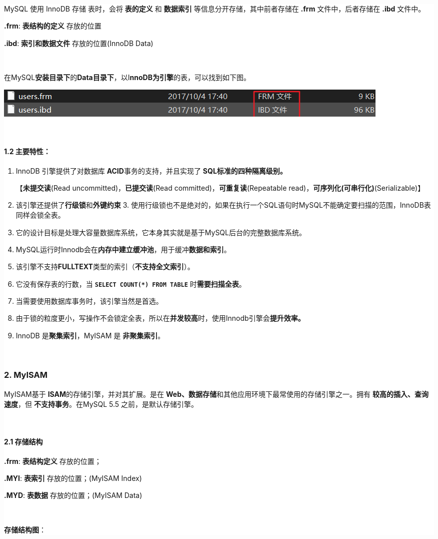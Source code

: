 MySQL 使用 InnoDB 存储 表时，会将 **表的定义** 和 **数据索引** 等信息分开存储，其中前者存储在 **.frm**  文件中，后者存储在 **.ibd** 文件中。<br>



**.frm**: **表结构的定义** 存放的位置

**.ibd**:  **索引和数据文件** 存放的位置(InnoDB Data)

<br>

在MySQL**安装目录下**的**Data目录下**，以I**nnoDB为引擎**的表，可以找到如下图。

![image](images/InnoDB磁盘存储结构图.png)



<br>

#### 1.2 主要特性：

1. InnoDB 引擎提供了对数据库 **ACID**事务的支持，并且实现了 **SQL标准的四种隔离级别。**

   【**未提交读**(Read uncommitted)，**已提交读**(Read committed)，**可重复读**(Repeatable read)，**可序列化(可串行化)**(Serializable)】

2. 该引擎还提供了**行级锁**和**外键约束**
   3. 使用行级锁也不是绝对的，如果在执行一个SQL语句时MySQL不能确定要扫描的范围，InnoDB表同样会锁全表。
3. 它的设计目标是处理大容量数据库系统，它本身其实就是基于MySQL后台的完整数据库系统。
4. MySQL运行时Innodb会在**内存中建立缓冲池**，用于缓冲**数据和索引**。
5. 该引擎不支持**FULLTEXT**类型的索引（**不支持全文索引**）。
6. 它没有保存表的行数，当 **`SELECT COUNT(*) FROM TABLE`** 时**需要扫描全表**。
7. 当需要使用数据库事务时，该引擎当然是首选。
8. 由于锁的粒度更小，写操作不会锁定全表，所以在**并发较高**时，使用Innodb引擎会**提升效率。**
9. InnoDB 是**聚集索引**，MyISAM 是 **非聚集索引**。

<br>



### 2. MyISAM



MyISAM基于 **ISAM**的存储引擎，并对其扩展。是在 **Web、数据存储**和其他应用环境下最常使用的存储引擎之一。拥有 **较高的插入、查询速度**，但 **不支持事务**。在MySQL 5.5 之前，是默认存储引擎。

<br>

#### 2.1 存储结构

**.frm**:  **表结构定义** 存放的位置；

**.MYI**:  **表索引** 存放的位置；(MyISAM Index)

**.MYD**: **表数据** 存放的位置；(MyISAM Data)

<br>

**存储结构图**：
